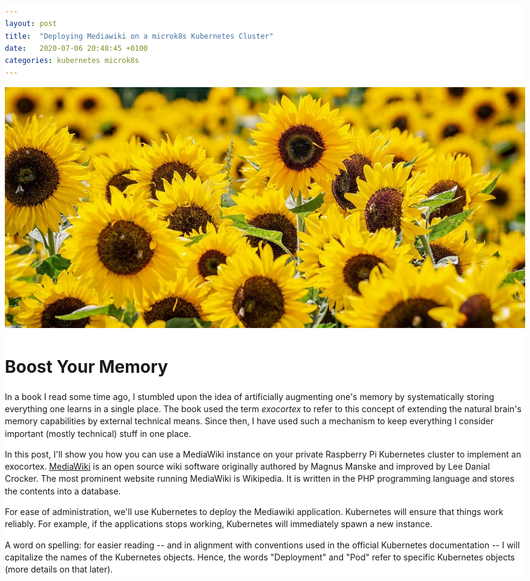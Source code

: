 ```yaml
---
layout: post
title:  "Deploying Mediawiki on a microk8s Kubernetes Cluster"
date:   2020-07-06 20:48:45 +0100
categories: kubernetes microk8s
---
```


![kubernetes-dashboard](/assets/sunflowers.jpg)

# Boost Your Memory
In a book I read some time ago, I stumbled upon the idea of artificially augmenting one's memory by systematically storing everything one learns in a single place. The book used the term *exocortex* to refer to this concept of extending the natural brain's memory capabilities by external technical means. Since then, I have used such a mechanism to keep everything I consider important (mostly technical) stuff in one place.

In this post, I'll show you how you can use a MediaWiki instance on your private Raspberry Pi Kubernetes cluster to implement an exocortex. [MediaWiki](https://en.wikipedia.org/wiki/MediaWiki) is an open source wiki software originally authored by Magnus Manske and improved by Lee Danial Crocker. The most prominent website running MediaWiki is Wikipedia. It is written in the PHP programming language and stores the contents into a database.

For ease of administration, we'll use Kubernetes to deploy the Mediawiki application. Kubernetes will ensure that things work reliably. For example, if the applications stops working, Kubernetes will immediately spawn a new instance.

A word on spelling: for easier reading -- and in alignment with conventions used in the official Kubernetes documentation -- I will capitalize the names of the Kubernetes objects. Hence, the words "Deployment" and "Pod" refer to specific Kubernetes objects (more details on that later).
